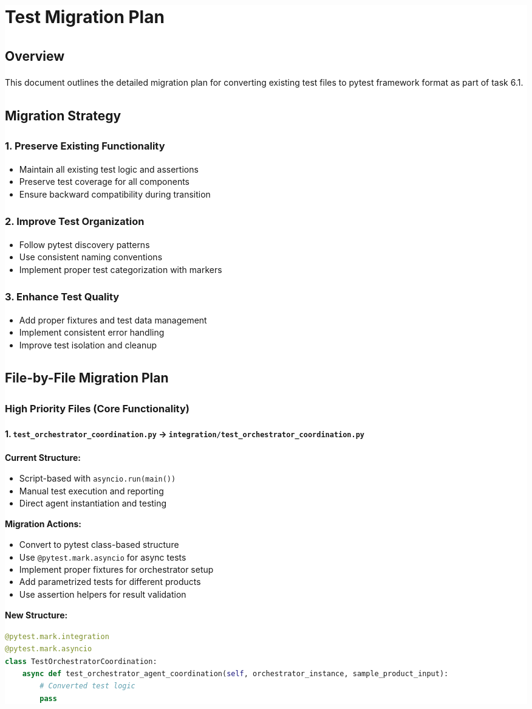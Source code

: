 # Test Migration Plan

## Overview

This document outlines the detailed migration plan for converting existing test files to pytest framework format as part of task 6.1.

## Migration Strategy

### 1. Preserve Existing Functionality
- Maintain all existing test logic and assertions
- Preserve test coverage for all components
- Ensure backward compatibility during transition

### 2. Improve Test Organization
- Follow pytest discovery patterns
- Use consistent naming conventions
- Implement proper test categorization with markers

### 3. Enhance Test Quality
- Add proper fixtures and test data management
- Implement consistent error handling
- Improve test isolation and cleanup

## File-by-File Migration Plan

### High Priority Files (Core Functionality)

#### 1. `test_orchestrator_coordination.py` → `integration/test_orchestrator_coordination.py`

**Current Structure:**
- Script-based with `asyncio.run(main())`
- Manual test execution and reporting
- Direct agent instantiation and testing

**Migration Actions:**
- Convert to pytest class-based structure
- Use `@pytest.mark.asyncio` for async tests
- Implement proper fixtures for orchestrator setup
- Add parametrized tests for different products
- Use assertion helpers for result validation

**New Structure:**
```python
@pytest.mark.integration
@pytest.mark.asyncio
class TestOrchestratorCoordination:
    async def test_orchestrator_agent_coordination(self, orchestrator_instance, sample_product_input):
        # Converted test logic
        pass
```

